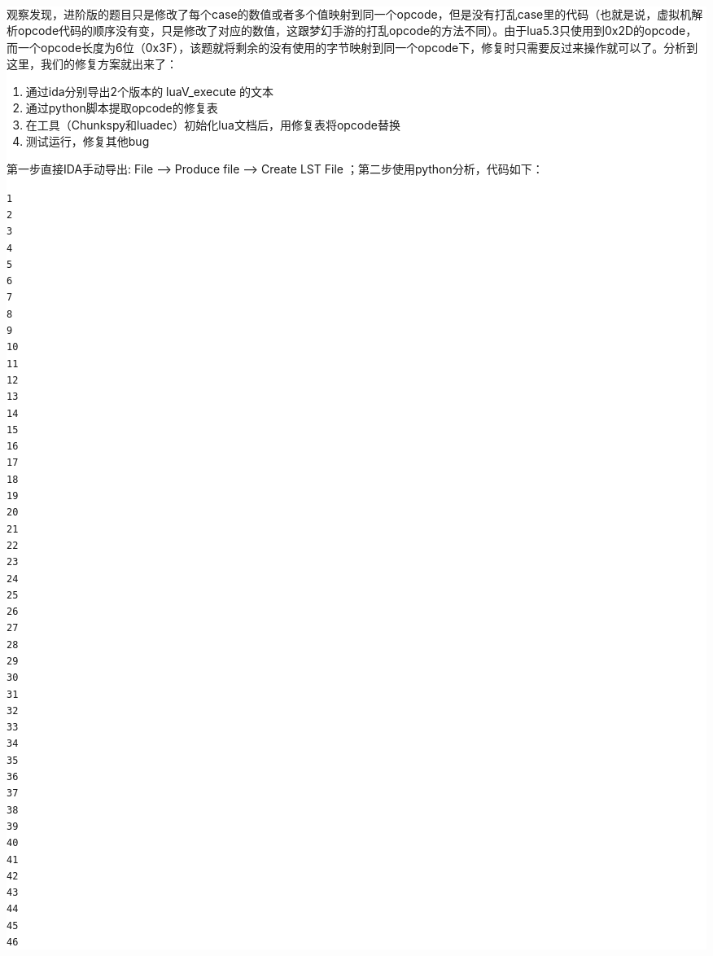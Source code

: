 观察发现，进阶版的题目只是修改了每个case的数值或者多个值映射到同一个opcode，但是没有打乱case里的代码（也就是说，虚拟机解析opcode代码的顺序没有变，只是修改了对应的数值，这跟梦幻手游的打乱opcode的方法不同）。由于lua5.3只使用到0x2D的opcode，而一个opcode长度为6位（0x3F），该题就将剩余的没有使用的字节映射到同一个opcode下，修复时只需要反过来操作就可以了。分析到这里，我们的修复方案就出来了：

  1. 通过ida分别导出2个版本的 luaV_execute 的文本
  2. 通过python脚本提取opcode的修复表
  3. 在工具（Chunkspy和luadec）初始化lua文档后，用修复表将opcode替换
  4. 测试运行，修复其他bug

第一步直接IDA手动导出: File –> Produce file –> Create LST File ；第二步使用python分析，代码如下：

    
    
    1  
    2  
    3  
    4  
    5  
    6  
    7  
    8  
    9  
    10  
    11  
    12  
    13  
    14  
    15  
    16  
    17  
    18  
    19  
    20  
    21  
    22  
    23  
    24  
    25  
    26  
    27  
    28  
    29  
    30  
    31  
    32  
    33  
    34  
    35  
    36  
    37  
    38  
    39  
    40  
    41  
    42  
    43  
    44  
    45  
    46  
    
